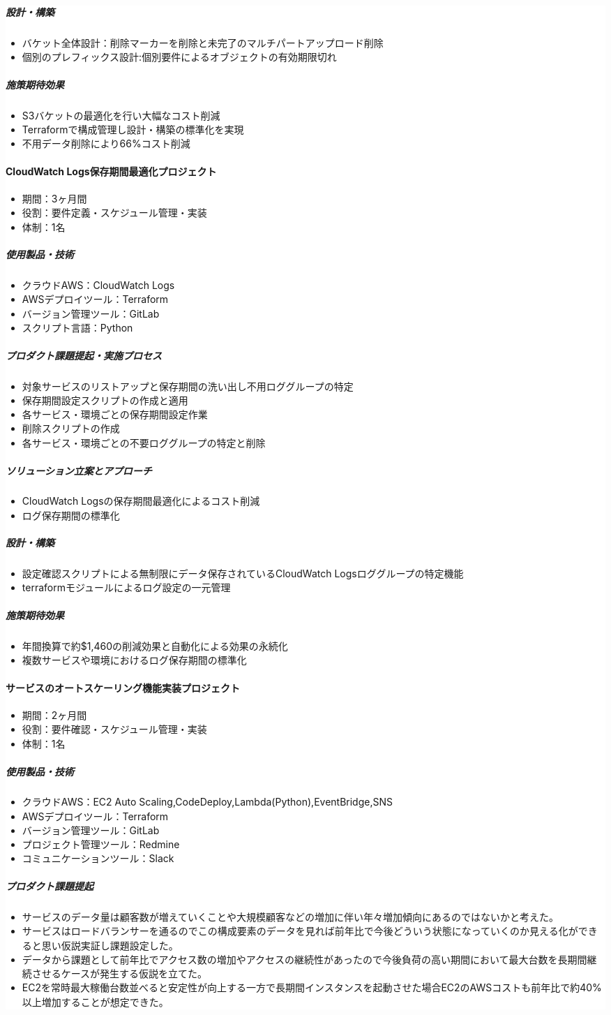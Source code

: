 ##### 設計・構築
- バケット全体設計：削除マーカーを削除と未完了のマルチパートアップロード削除
- 個別のプレフィックス設計:個別要件によるオブジェクトの有効期限切れ

##### 施策期待効果
- S3バケットの最適化を行い大幅なコスト削減
- Terraformで構成管理し設計・構築の標準化を実現
- 不用データ削除により66%コスト削減

#### CloudWatch Logs保存期間最適化プロジェクト
- 期間：3ヶ月間
- 役割：要件定義・スケジュール管理・実装
- 体制：1名

##### 使用製品・技術
- クラウドAWS：CloudWatch Logs
- AWSデプロイツール：Terraform
- バージョン管理ツール：GitLab
- スクリプト言語：Python

##### プロダクト課題提起・実施プロセス
- 対象サービスのリストアップと保存期間の洗い出し不用ロググループの特定
- 保存期間設定スクリプトの作成と適用
- 各サービス・環境ごとの保存期間設定作業
- 削除スクリプトの作成
- 各サービス・環境ごとの不要ロググループの特定と削除

##### ソリューション立案とアプローチ
- CloudWatch Logsの保存期間最適化によるコスト削減
- ログ保存期間の標準化

##### 設計・構築
- 設定確認スクリプトによる無制限にデータ保存されているCloudWatch Logsロググループの特定機能
- terraformモジュールによるログ設定の一元管理

##### 施策期待効果
- 年間換算で約$1,460の削減効果と自動化による効果の永続化
- 複数サービスや環境におけるログ保存期間の標準化


#### サービスのオートスケーリング機能実装プロジェクト
- 期間：2ヶ月間
- 役割：要件確認・スケジュール管理・実装
- 体制：1名

##### 使用製品・技術
- クラウドAWS：EC2 Auto Scaling,CodeDeploy,Lambda(Python),EventBridge,SNS
- AWSデプロイツール：Terraform
- バージョン管理ツール：GitLab
- プロジェクト管理ツール：Redmine
- コミュニケーションツール：Slack

##### プロダクト課題提起
- サービスのデータ量は顧客数が増えていくことや大規模顧客などの増加に伴い年々増加傾向にあるのではないかと考えた。
- サービスはロードバランサーを通るのでこの構成要素のデータを見れば前年比で今後どういう状態になっていくのか見える化ができると思い仮説実証し課題設定した。
- データから課題として前年比でアクセス数の増加やアクセスの継続性があったので今後負荷の高い期間において最大台数を長期間継続させるケースが発生する仮説を立てた。
- EC2を常時最大稼働台数並べると安定性が向上する一方で長期間インスタンスを起動させた場合EC2のAWSコストも前年比で約40%以上増加することが想定できた。
